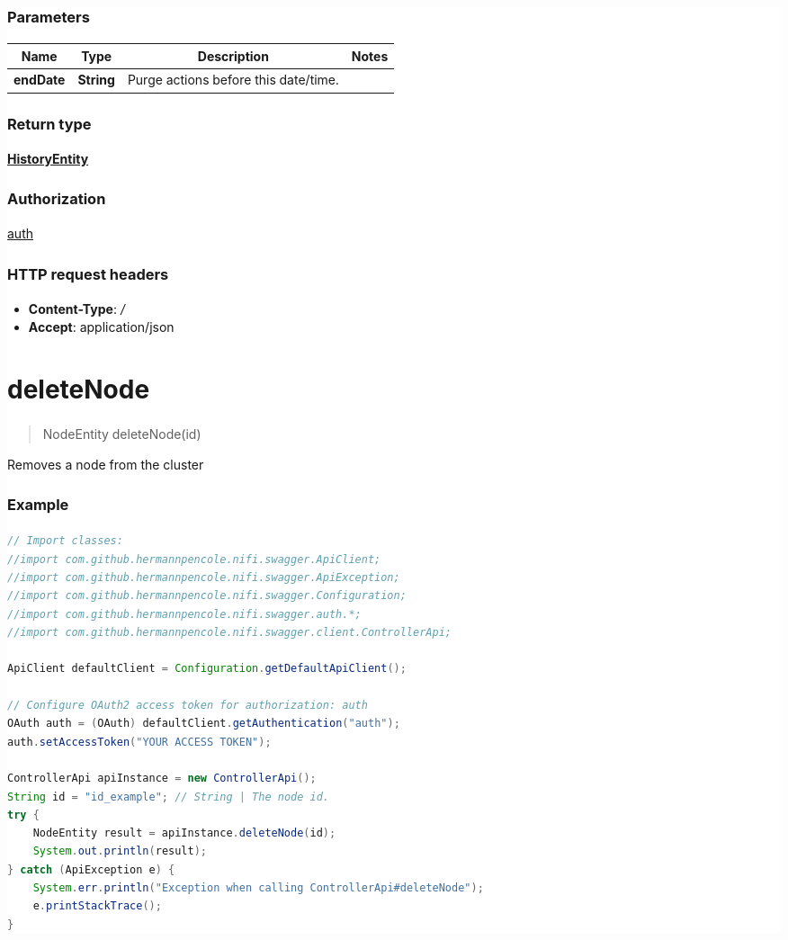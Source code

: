 ### Parameters

Name | Type | Description  | Notes
------------- | ------------- | ------------- | -------------
 **endDate** | **String**| Purge actions before this date/time. |

### Return type

[**HistoryEntity**](HistoryEntity.md)

### Authorization

[auth](../README.md#auth)

### HTTP request headers

 - **Content-Type**: */*
 - **Accept**: application/json

<a name="deleteNode"></a>
# **deleteNode**
> NodeEntity deleteNode(id)

Removes a node from the cluster



### Example
```java
// Import classes:
//import com.github.hermannpencole.nifi.swagger.ApiClient;
//import com.github.hermannpencole.nifi.swagger.ApiException;
//import com.github.hermannpencole.nifi.swagger.Configuration;
//import com.github.hermannpencole.nifi.swagger.auth.*;
//import com.github.hermannpencole.nifi.swagger.client.ControllerApi;

ApiClient defaultClient = Configuration.getDefaultApiClient();

// Configure OAuth2 access token for authorization: auth
OAuth auth = (OAuth) defaultClient.getAuthentication("auth");
auth.setAccessToken("YOUR ACCESS TOKEN");

ControllerApi apiInstance = new ControllerApi();
String id = "id_example"; // String | The node id.
try {
    NodeEntity result = apiInstance.deleteNode(id);
    System.out.println(result);
} catch (ApiException e) {
    System.err.println("Exception when calling ControllerApi#deleteNode");
    e.printStackTrace();
}
```

